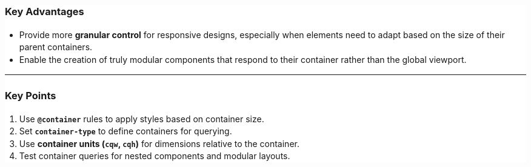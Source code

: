 
### **Key Advantages**

- Provide more **granular control** for responsive designs, especially when elements need to adapt based on the size of their parent containers.
- Enable the creation of truly modular components that respond to their container rather than the global viewport.

---

### **Key Points**

1. Use **`@container`** rules to apply styles based on container size.
2. Set **`container-type`** to define containers for querying.
3. Use **container units (`cqw`, `cqh`)** for dimensions relative to the container.
4. Test container queries for nested components and modular layouts.
